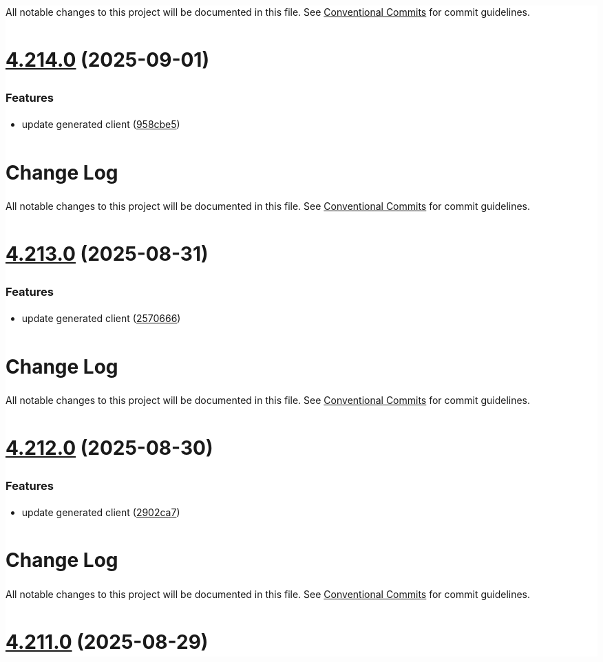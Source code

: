 All notable changes to this project will be documented in this file. See
[Conventional Commits](https://conventionalcommits.org) for commit guidelines.

# [4.214.0](https://github.com/mittwald/api-client-js/compare/4.213.0...4.214.0) (2025-09-01)

### Features

- update generated client
  ([958cbe5](https://github.com/mittwald/api-client-js/commit/958cbe51f5a8caade0cfafa9d59d91e9d8478843))

# Change Log

All notable changes to this project will be documented in this file. See
[Conventional Commits](https://conventionalcommits.org) for commit guidelines.

# [4.213.0](https://github.com/mittwald/api-client-js/compare/4.212.0...4.213.0) (2025-08-31)

### Features

- update generated client
  ([2570666](https://github.com/mittwald/api-client-js/commit/2570666cec0b24bc18d62e988c2d4d449e38f436))

# Change Log

All notable changes to this project will be documented in this file. See
[Conventional Commits](https://conventionalcommits.org) for commit guidelines.

# [4.212.0](https://github.com/mittwald/api-client-js/compare/4.211.0...4.212.0) (2025-08-30)

### Features

- update generated client
  ([2902ca7](https://github.com/mittwald/api-client-js/commit/2902ca7ae917cbabd92ecd7fc714c5b934ee852b))

# Change Log

All notable changes to this project will be documented in this file. See
[Conventional Commits](https://conventionalcommits.org) for commit guidelines.

# [4.211.0](https://github.com/mittwald/api-client-js/compare/4.210.0...4.211.0) (2025-08-29)
